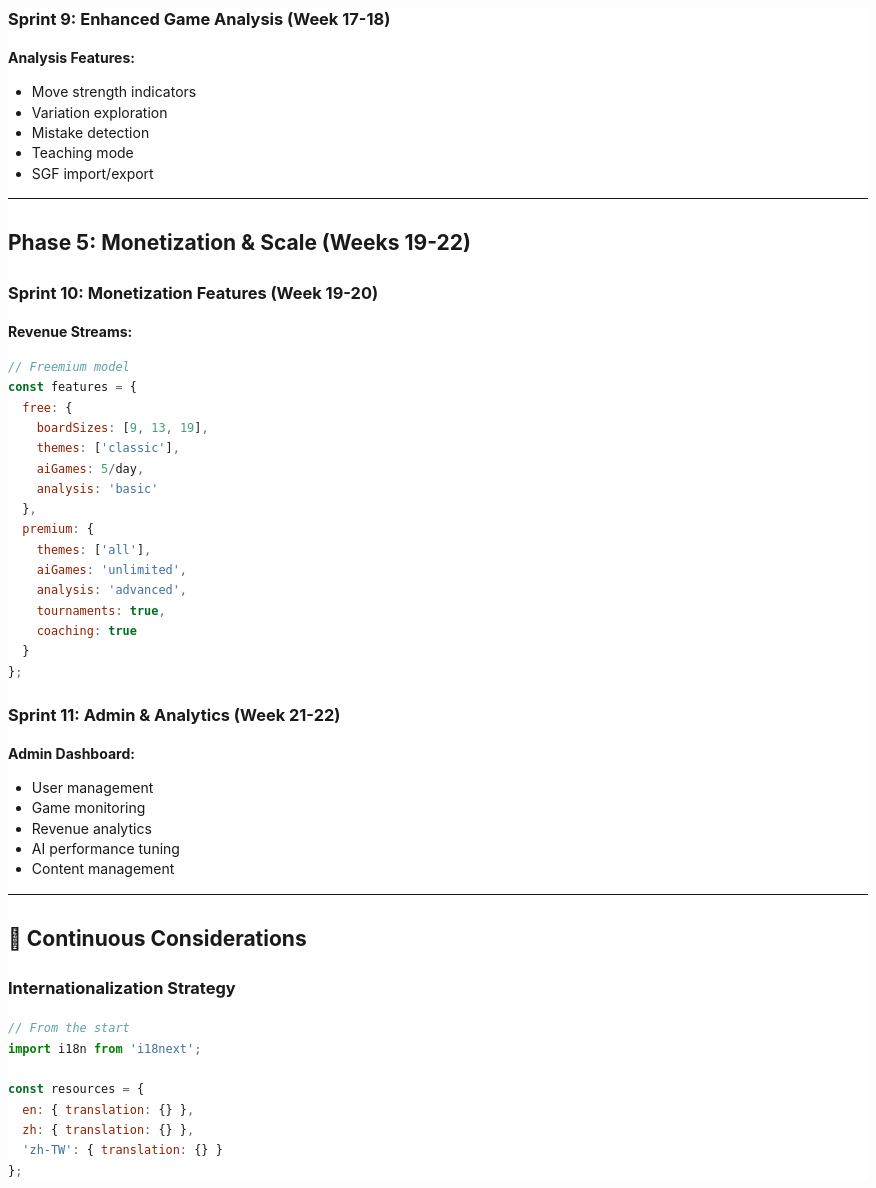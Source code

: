 ### Sprint 9: Enhanced Game Analysis (Week 17-18)

**Analysis Features:**
- Move strength indicators
- Variation exploration
- Mistake detection
- Teaching mode
- SGF import/export

---

## Phase 5: Monetization & Scale (Weeks 19-22)

### Sprint 10: Monetization Features (Week 19-20)

**Revenue Streams:**
```javascript
// Freemium model
const features = {
  free: {
    boardSizes: [9, 13, 19],
    themes: ['classic'],
    aiGames: 5/day,
    analysis: 'basic'
  },
  premium: {
    themes: ['all'],
    aiGames: 'unlimited',
    analysis: 'advanced',
    tournaments: true,
    coaching: true
  }
};
```

### Sprint 11: Admin & Analytics (Week 21-22)

**Admin Dashboard:**
- User management
- Game monitoring
- Revenue analytics
- AI performance tuning
- Content management

---

## 🔄 Continuous Considerations

### Internationalization Strategy
```javascript
// From the start
import i18n from 'i18next';

const resources = {
  en: { translation: {} },
  zh: { translation: {} },
  'zh-TW': { translation: {} }
};
```
